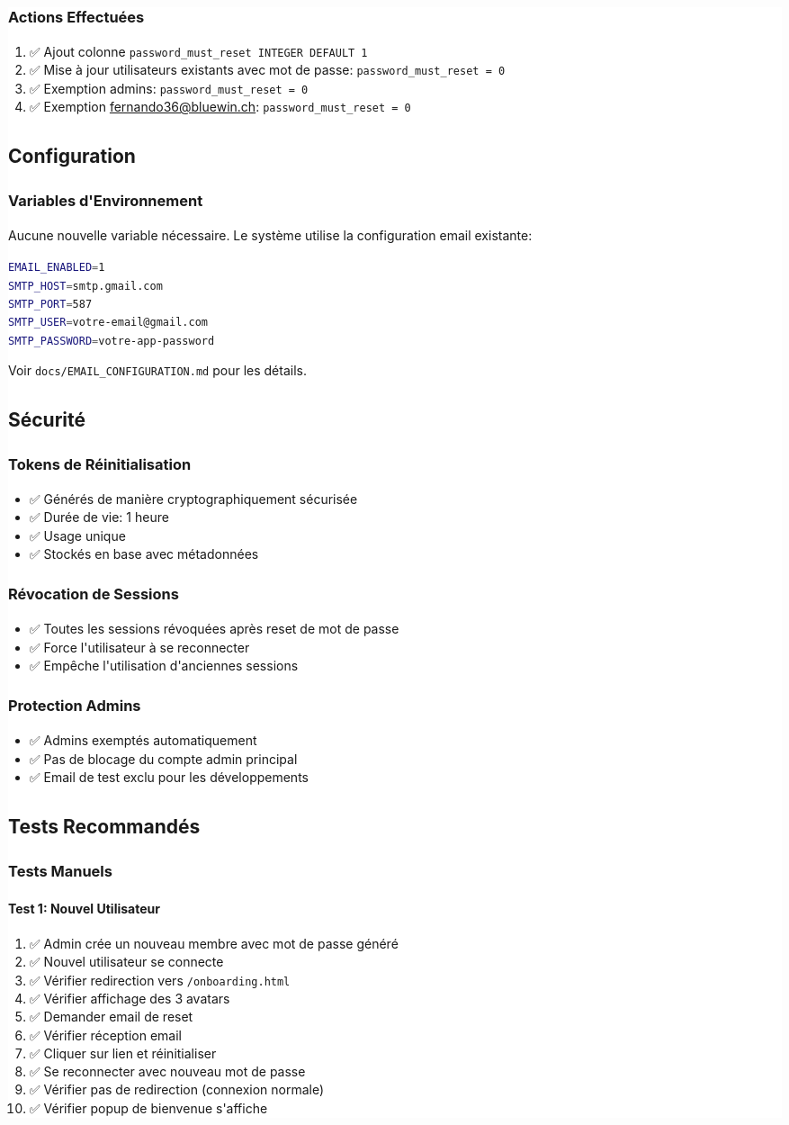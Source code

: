 ### Actions Effectuées
1. ✅ Ajout colonne `password_must_reset INTEGER DEFAULT 1`
2. ✅ Mise à jour utilisateurs existants avec mot de passe: `password_must_reset = 0`
3. ✅ Exemption admins: `password_must_reset = 0`
4. ✅ Exemption fernando36@bluewin.ch: `password_must_reset = 0`

## Configuration

### Variables d'Environnement

Aucune nouvelle variable nécessaire. Le système utilise la configuration email existante:

```bash
EMAIL_ENABLED=1
SMTP_HOST=smtp.gmail.com
SMTP_PORT=587
SMTP_USER=votre-email@gmail.com
SMTP_PASSWORD=votre-app-password
```

Voir `docs/EMAIL_CONFIGURATION.md` pour les détails.

## Sécurité

### Tokens de Réinitialisation
- ✅ Générés de manière cryptographiquement sécurisée
- ✅ Durée de vie: 1 heure
- ✅ Usage unique
- ✅ Stockés en base avec métadonnées

### Révocation de Sessions
- ✅ Toutes les sessions révoquées après reset de mot de passe
- ✅ Force l'utilisateur à se reconnecter
- ✅ Empêche l'utilisation d'anciennes sessions

### Protection Admins
- ✅ Admins exemptés automatiquement
- ✅ Pas de blocage du compte admin principal
- ✅ Email de test exclu pour les développements

## Tests Recommandés

### Tests Manuels

#### Test 1: Nouvel Utilisateur
1. ✅ Admin crée un nouveau membre avec mot de passe généré
2. ✅ Nouvel utilisateur se connecte
3. ✅ Vérifier redirection vers `/onboarding.html`
4. ✅ Vérifier affichage des 3 avatars
5. ✅ Demander email de reset
6. ✅ Vérifier réception email
7. ✅ Cliquer sur lien et réinitialiser
8. ✅ Se reconnecter avec nouveau mot de passe
9. ✅ Vérifier pas de redirection (connexion normale)
10. ✅ Vérifier popup de bienvenue s'affiche
